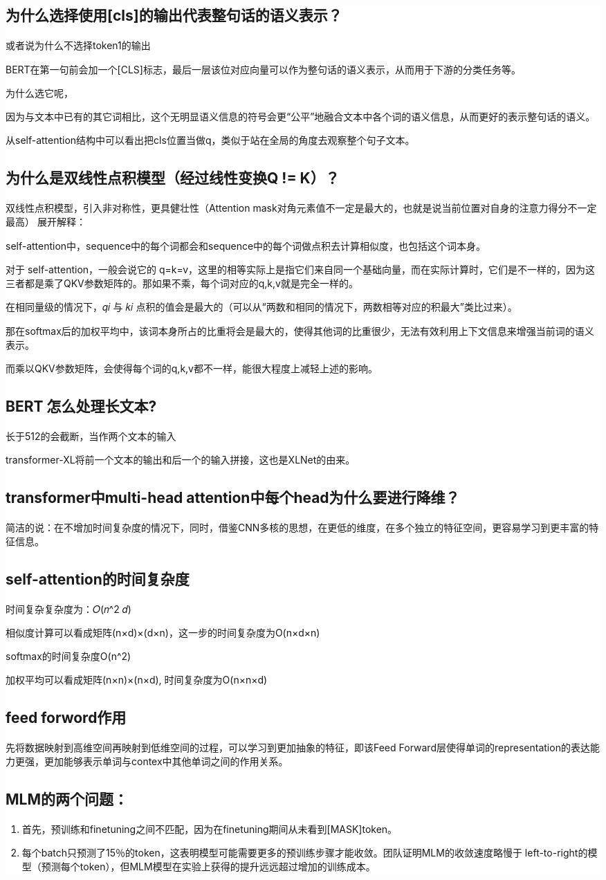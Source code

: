 ## 为什么选择使用[cls]的输出代表整句话的语义表示？
或者说为什么不选择token1的输出

BERT在第一句前会加一个[CLS]标志，最后一层该位对应向量可以作为整句话的语义表示，从而用于下游的分类任务等。

为什么选它呢，

因为与文本中已有的其它词相比，这个无明显语义信息的符号会更“公平”地融合文本中各个词的语义信息，从而更好的表示整句话的语义。

从self-attention结构中可以看出把cls位置当做q，类似于站在全局的角度去观察整个句子文本。

## 为什么是双线性点积模型（经过线性变换Q != K）？

双线性点积模型，引入非对称性，更具健壮性（Attention mask对角元素值不一定是最大的，也就是说当前位置对自身的注意力得分不一定最高）
展开解释：

self-attention中，sequence中的每个词都会和sequence中的每个词做点积去计算相似度，也包括这个词本身。

对于 self-attention，一般会说它的 q=k=v，这里的相等实际上是指它们来自同一个基础向量，而在实际计算时，它们是不一样的，因为这三者都是乘了QKV参数矩阵的。那如果不乘，每个词对应的q,k,v就是完全一样的。

在相同量级的情况下，𝑞𝑖 与 𝑘𝑖 点积的值会是最大的（可以从“两数和相同的情况下，两数相等对应的积最大”类比过来）。

那在softmax后的加权平均中，该词本身所占的比重将会是最大的，使得其他词的比重很少，无法有效利用上下文信息来增强当前词的语义表示。

而乘以QKV参数矩阵，会使得每个词的q,k,v都不一样，能很大程度上减轻上述的影响。

## BERT 怎么处理长文本?
长于512的会截断，当作两个文本的输入

transformer-XL将前一个文本的输出和后一个的输入拼接，这也是XLNet的由来。

## transformer中multi-head attention中每个head为什么要进行降维？
简洁的说：在不增加时间复杂度的情况下，同时，借鉴CNN多核的思想，在更低的维度，在多个独立的特征空间，更容易学习到更丰富的特征信息。
## self-attention的时间复杂度

时间复杂复杂度为：𝑂(𝑛^2 𝑑)

相似度计算可以看成矩阵(n×d)×(d×n)，这一步的时间复杂度为O(n×d×n)

softmax的时间复杂度O(n^2)

加权平均可以看成矩阵(n×n)×(n×d), 时间复杂度为O(n×n×d)
## feed forword作用
先将数据映射到高维空间再映射到低维空间的过程，可以学习到更加抽象的特征，即该Feed Forward层使得单词的representation的表达能力更强，更加能够表示单词与contex中其他单词之间的作用关系。

## MLM的两个问题：

1. 首先，预训练和finetuning之间不匹配，因为在finetuning期间从未看到[MASK]token。

2. 每个batch只预测了15％的token，这表明模型可能需要更多的预训练步骤才能收敛。团队证明MLM的收敛速度略慢于 left-to-right的模型（预测每个token），但MLM模型在实验上获得的提升远远超过增加的训练成本。
